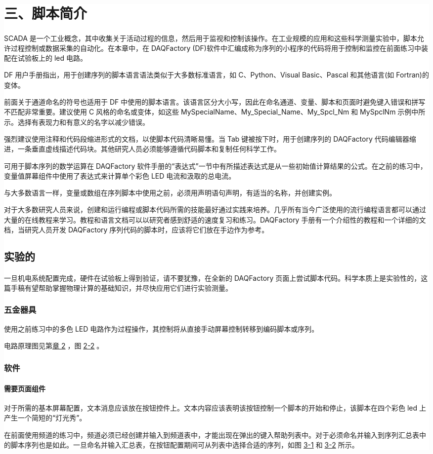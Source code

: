# 三、脚本简介

SCADA 是一个工业概念，其中收集关于活动过程的信息，然后用于监视和控制该操作。在工业规模的应用和这些科学测量实验中，脚本允许过程控制或数据采集的自动化。在本章中，在 DAQFactory (DF)软件中汇编成称为序列的小程序的代码将用于控制和监控在前面练习中装配在试验板上的 led 电路。

DF 用户手册指出，用于创建序列的脚本语言语法类似于大多数标准语言，如 C、Python、Visual Basic、Pascal 和其他语言(如 Fortran)的变体。

前面关于通道命名的符号也适用于 DF 中使用的脚本语言。该语言区分大小写，因此在命名通道、变量、脚本和页面时避免键入错误和拼写不匹配非常重要。建议使用 C 风格的命名或变体，如这些 MySpecialName、My_Special_Name、My_Spcl_Nm 和 MySpclNm 示例中所示。选择有表现力和有意义的名字以减少错误。

强烈建议使用注释和代码段缩进形式的文档，以使脚本代码清晰易懂。当 Tab 键被按下时，用于创建序列的 DAQFactory 代码编辑器缩进，一条垂直虚线描述代码块。其他研究人员必须能够遵循代码脚本和复制任何科学工作。

可用于脚本序列的数学运算在 DAQFactory 软件手册的“表达式”一节中有所描述表达式是从一些初始值计算结果的公式。在之前的练习中，变量值屏幕组件中使用了表达式来计算单个彩色 LED 电流和汲取的总电流。

与大多数语言一样，变量或数组在序列脚本中使用之前，必须用声明语句声明，有适当的名称，并创建实例。

对于大多数研究人员来说，创建和运行编程或脚本代码所需的技能最好通过实践来培养。几乎所有当今广泛使用的流行编程语言都可以通过大量的在线教程来学习。教程和语言文档可以以研究者感到舒适的速度复习和练习。DAQFactory 手册有一个介绍性的教程和一个详细的文档，当研究人员开发 DAQFactory 序列代码的脚本时，应该将它们放在手边作为参考。

## 实验的

一旦机电系统配置完成，硬件在试验板上得到验证，请不要犹豫，在全新的 DAQFactory 页面上尝试脚本代码。科学本质上是实验性的，这篇手稿有望帮助掌握物理计算的基础知识，并尽快应用它们进行实验测量。

### 五金器具

使用之前练习中的多色 LED 电路作为过程操作，其控制将从直接手动屏幕控制转移到编码脚本或序列。

电路原理图见第[章 2](02.html) ，图 [2-2](02.html#Fig2) 。

### 软件

#### 需要页面组件

对于所需的基本屏幕配置，文本消息应该放在按钮控件上。文本内容应该表明该按钮控制一个脚本的开始和停止，该脚本在四个彩色 led 上产生一个简短的“灯光秀”。

在前面使用频道的练习中，频道必须已经创建并输入到频道表中，才能出现在弹出的键入帮助列表中。对于必须命名并输入到序列汇总表中的脚本序列也是如此。一旦命名并输入汇总表，在按钮配置期间可从列表中选择合适的序列，如图 [3-1](#Fig1) 和 [3-2](#Fig2) 所示。
